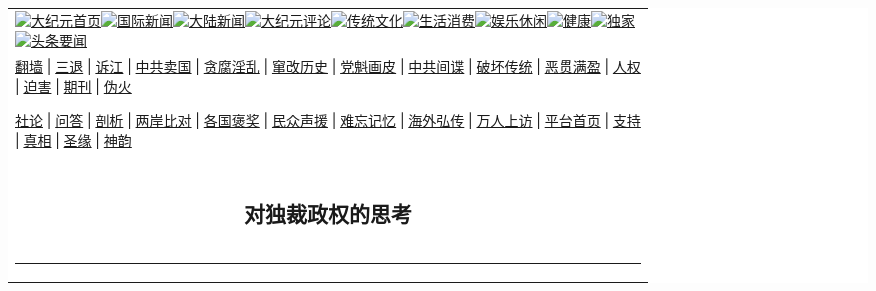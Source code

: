 <a name="1" id="1" target="_blank"></a><span id="1"></span>
<table align=center border="0"><tr><td colspan="2" VALIGN=TOP><a href="https://github.com/opizhb3915/djy/blob/master/gb/nf1351518.md#1"><img src="https://raw.githubusercontent.com/opizhb3915/www/master/t/djy/1.jpg" title="大纪元首页" alt="大纪元首页"></a><a href="https://github.com/opizhb3915/djy/blob/master/gb/n24hr.md#1"><img src="https://raw.githubusercontent.com/opizhb3915/www/master/t/djy/3.jpg" title="国际新闻" alt="国际新闻"></a><a href="https://github.com/opizhb3915/djy/blob/master/gb/nsc413.md#1"><img src="https://raw.githubusercontent.com/opizhb3915/www/master/t/djy/4.jpg" title="大陆新闻" alt="大陆新闻"></a><a href="https://github.com/opizhb3915/djy/blob/master/gb/news392.md#1"><img src="https://raw.githubusercontent.com/opizhb3915/www/master/t/djy/5.jpg" title="大纪元评论" alt="大纪元评论"></a><a href="https://github.com/opizhb3915/djy/blob/master/gb/news2007.md#1"><img src="https://raw.githubusercontent.com/opizhb3915/www/master/t/djy/6.jpg" title="传统文化" alt="传统文化"></a><a href="https://github.com/opizhb3915/djy/blob/master/gb/news2008.md#1"><img src="https://raw.githubusercontent.com/opizhb3915/www/master/t/djy/7.jpg" title="生活消费" alt="生活消费"></a><a href="https://github.com/opizhb3915/djy/blob/master/gb/ncyule.md#1"><img src="https://raw.githubusercontent.com/opizhb3915/www/master/t/djy/8.jpg" title="娱乐休闲" alt="娱乐休闲"></a><a href="https://github.com/opizhb3915/djy/blob/master/gb/nsc1002.md#1"><img src="https://raw.githubusercontent.com/opizhb3915/www/master/t/djy/9.jpg" title="健康" alt="健康"></a><a href="https://github.com/opizhb3915/djy/blob/master/gb/nf6092.md#1"><img src="https://raw.githubusercontent.com/opizhb3915/www/master/t/djy/10a.jpg" title="独家" alt="独家"></a><a href="https://github.com/opizhb3915/djy/blob/master/gb/nf4514.md#1"><img src="https://raw.githubusercontent.com/opizhb3915/www/master/t/djy/12a.jpg" title="头条要闻" alt="头条要闻"></a></td></tr>
<tr><td colspan="2" VALIGN=TOP><a target="_blank" href="https://github.com/opizhb3915/www/blob/master/README.md?zsrh#1">翻墙</a> | <a target="_blank" href="https://github.com/opizhb3915/djy/blob/master/gb/nf5657.md#1">三退</a> | <a target="_blank" href="https://github.com/opizhb3915/djy/blob/master/gb/nf6124.md#1">诉江</a> | <a target="_blank" href="https://github.com/opizhb3915/djy/blob/master/gb/nf1176117.md#1">中共卖国</a> | <a target="_blank" href="https://github.com/opizhb3915/djy/blob/master/gb/nf5773.md#1">贪腐淫乱</a> | <a target="_blank" href="https://github.com/opizhb3915/djy/blob/master/gb/nf1176115.md#1">窜改历史</a> | <a target="_blank" href="https://github.com/opizhb3915/djy/blob/master/gb/nf1176107.md#1">党魁画皮</a> | <a target="_blank" href="https://github.com/opizhb3915/djy/blob/master/gb/nf1320400.md#1">中共间谍</a> | <a target="_blank" href="https://github.com/opizhb3915/djy/blob/master/gb/nf1176114.md#1">破坏传统</a> | <a target="_blank" href="https://github.com/opizhb3915/ntdtv/blob/master/gb/prog447_1.md#1">恶贯满盈</a> | <a target="_blank" href="https://github.com/opizhb3915/djy/blob/master/gb/ncid278.md#1">人权</a> | <a target="_blank" href="https://github.com/opizhb3915/djy/blob/master/gb/nf1176111.md#1">迫害</a> | <a target="_blank" href="https://gitlab.com/szzdlab/mh-qikan/blob/master/README.md#1">期刊</a> | <a target="_blank" href="https://github.com/opizhb3915/djy/blob/master/gb/nf5562.md#1">伪火</a></p><p><a target="_blank" href="https://github.com/opizhb3915/djy/blob/master/gb/9p.md#1">社论</a> | <a target="_blank" href="https://github.com/opizhb3915/djy/blob/master/gb/nf4378.md#1">问答</a> | <a target="_blank" href="https://github.com/opizhb3915/djy/blob/master/gb/nf5792.md#1">剖析</a> | <a target="_blank" href="https://github.com/opizhb3915/djy/blob/master/gb/nf5735.md#1">两岸比对</a> | <a target="_blank" href="https://github.com/opizhb3915/djy/blob/master/gb/nf6119.md#1">各国褒奖</a> | <a target="_blank" href="https://github.com/opizhb3915/djy/blob/master/gb/nf6120.md#1">民众声援</a> | <a target="_blank" href="https://github.com/opizhb3915/djy/blob/master/gb/nf1188594.md#1">难忘记忆</a> | <a target="_blank" href="https://github.com/opizhb3915/djy/blob/master/gb/nf3180.md#1">海外弘传</a> | <a target="_blank" href="https://github.com/opizhb3915/djy/blob/master/gb/nf5410.md#1">万人上访</a> | <a target="_blank" href="https://github.com/opizhb3915/www/blob/master/README.md?zsrh#1">平台首页</a> | <a target="_blank" href="https://github.com/opizhb3915/djy/blob/master/gb/nf4386.md#1">支持</a> | <a target="_blank" href="https://github.com/opizhb3915/djy/blob/master/gb/nf4389.md#1">真相</a> | <a target="_blank" href="https://github.com/opizhb3915/djy/blob/master/gb/nf5790.md#1">圣缘</a> | <a target="_blank" href="https://github.com/opizhb3915/djy/blob/master/gb/nf4786.md#1">神韵</a></td></tr>
<tr><td VALIGN=TOP width="626"><h2 align=center>对独裁政权的思考</h2>

<h6></h6>
<hr>